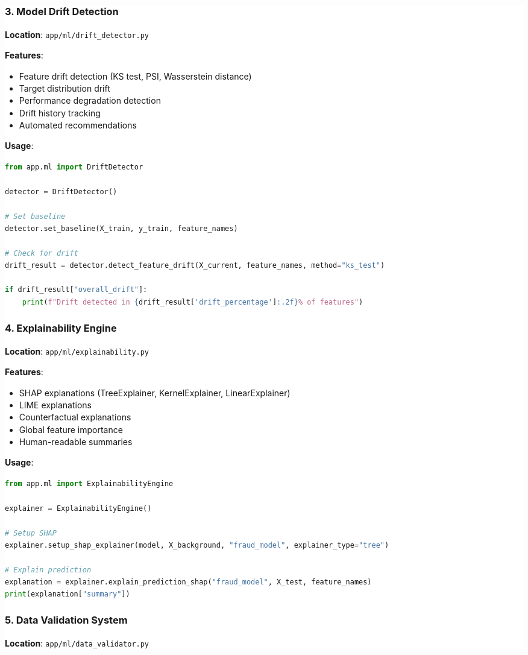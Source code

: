 ### 3. Model Drift Detection
**Location**: `app/ml/drift_detector.py`

**Features**:
- Feature drift detection (KS test, PSI, Wasserstein distance)
- Target distribution drift
- Performance degradation detection
- Drift history tracking
- Automated recommendations

**Usage**:
```python
from app.ml import DriftDetector

detector = DriftDetector()

# Set baseline
detector.set_baseline(X_train, y_train, feature_names)

# Check for drift
drift_result = detector.detect_feature_drift(X_current, feature_names, method="ks_test")

if drift_result["overall_drift"]:
    print(f"Drift detected in {drift_result['drift_percentage']:.2f}% of features")
```

### 4. Explainability Engine
**Location**: `app/ml/explainability.py`

**Features**:
- SHAP explanations (TreeExplainer, KernelExplainer, LinearExplainer)
- LIME explanations
- Counterfactual explanations
- Global feature importance
- Human-readable summaries

**Usage**:
```python
from app.ml import ExplainabilityEngine

explainer = ExplainabilityEngine()

# Setup SHAP
explainer.setup_shap_explainer(model, X_background, "fraud_model", explainer_type="tree")

# Explain prediction
explanation = explainer.explain_prediction_shap("fraud_model", X_test, feature_names)
print(explanation["summary"])
```

### 5. Data Validation System
**Location**: `app/ml/data_validator.py`
